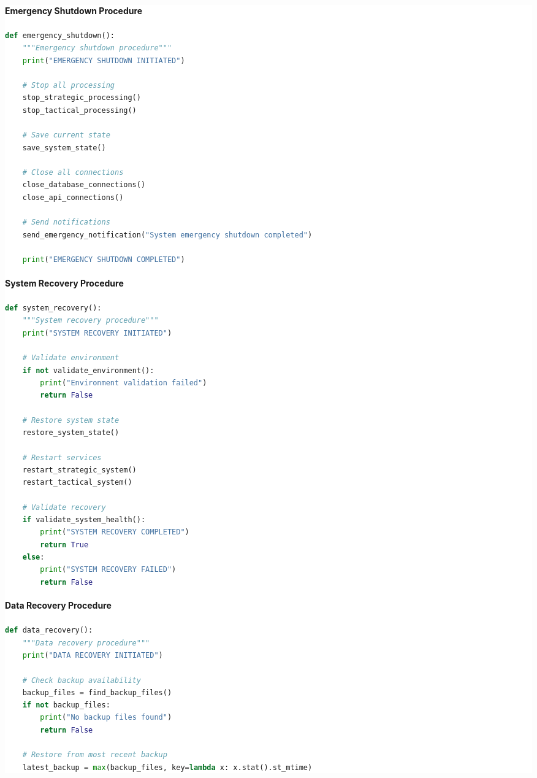 #### Emergency Shutdown Procedure
```python
def emergency_shutdown():
    """Emergency shutdown procedure"""
    print("EMERGENCY SHUTDOWN INITIATED")
    
    # Stop all processing
    stop_strategic_processing()
    stop_tactical_processing()
    
    # Save current state
    save_system_state()
    
    # Close all connections
    close_database_connections()
    close_api_connections()
    
    # Send notifications
    send_emergency_notification("System emergency shutdown completed")
    
    print("EMERGENCY SHUTDOWN COMPLETED")
```

#### System Recovery Procedure
```python
def system_recovery():
    """System recovery procedure"""
    print("SYSTEM RECOVERY INITIATED")
    
    # Validate environment
    if not validate_environment():
        print("Environment validation failed")
        return False
    
    # Restore system state
    restore_system_state()
    
    # Restart services
    restart_strategic_system()
    restart_tactical_system()
    
    # Validate recovery
    if validate_system_health():
        print("SYSTEM RECOVERY COMPLETED")
        return True
    else:
        print("SYSTEM RECOVERY FAILED")
        return False
```

#### Data Recovery Procedure
```python
def data_recovery():
    """Data recovery procedure"""
    print("DATA RECOVERY INITIATED")
    
    # Check backup availability
    backup_files = find_backup_files()
    if not backup_files:
        print("No backup files found")
        return False
    
    # Restore from most recent backup
    latest_backup = max(backup_files, key=lambda x: x.stat().st_mtime)
```
